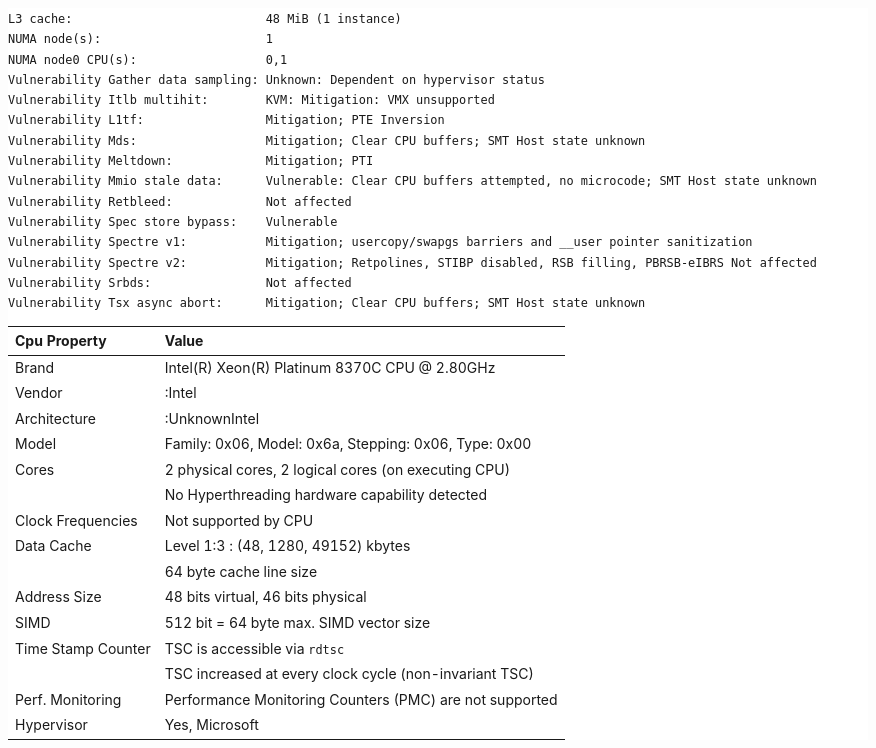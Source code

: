     L3 cache:                           48 MiB (1 instance)
    NUMA node(s):                       1
    NUMA node0 CPU(s):                  0,1
    Vulnerability Gather data sampling: Unknown: Dependent on hypervisor status
    Vulnerability Itlb multihit:        KVM: Mitigation: VMX unsupported
    Vulnerability L1tf:                 Mitigation; PTE Inversion
    Vulnerability Mds:                  Mitigation; Clear CPU buffers; SMT Host state unknown
    Vulnerability Meltdown:             Mitigation; PTI
    Vulnerability Mmio stale data:      Vulnerable: Clear CPU buffers attempted, no microcode; SMT Host state unknown
    Vulnerability Retbleed:             Not affected
    Vulnerability Spec store bypass:    Vulnerable
    Vulnerability Spectre v1:           Mitigation; usercopy/swapgs barriers and __user pointer sanitization
    Vulnerability Spectre v2:           Mitigation; Retpolines, STIBP disabled, RSB filling, PBRSB-eIBRS Not affected
    Vulnerability Srbds:                Not affected
    Vulnerability Tsx async abort:      Mitigation; Clear CPU buffers; SMT Host state unknown
    

| Cpu Property       | Value                                                   |
|:------------------ |:------------------------------------------------------- |
| Brand              | Intel(R) Xeon(R) Platinum 8370C CPU @ 2.80GHz           |
| Vendor             | :Intel                                                  |
| Architecture       | :UnknownIntel                                           |
| Model              | Family: 0x06, Model: 0x6a, Stepping: 0x06, Type: 0x00   |
| Cores              | 2 physical cores, 2 logical cores (on executing CPU)    |
|                    | No Hyperthreading hardware capability detected          |
| Clock Frequencies  | Not supported by CPU                                    |
| Data Cache         | Level 1:3 : (48, 1280, 49152) kbytes                    |
|                    | 64 byte cache line size                                 |
| Address Size       | 48 bits virtual, 46 bits physical                       |
| SIMD               | 512 bit = 64 byte max. SIMD vector size                 |
| Time Stamp Counter | TSC is accessible via `rdtsc`                           |
|                    | TSC increased at every clock cycle (non-invariant TSC)  |
| Perf. Monitoring   | Performance Monitoring Counters (PMC) are not supported |
| Hypervisor         | Yes, Microsoft                                          |

